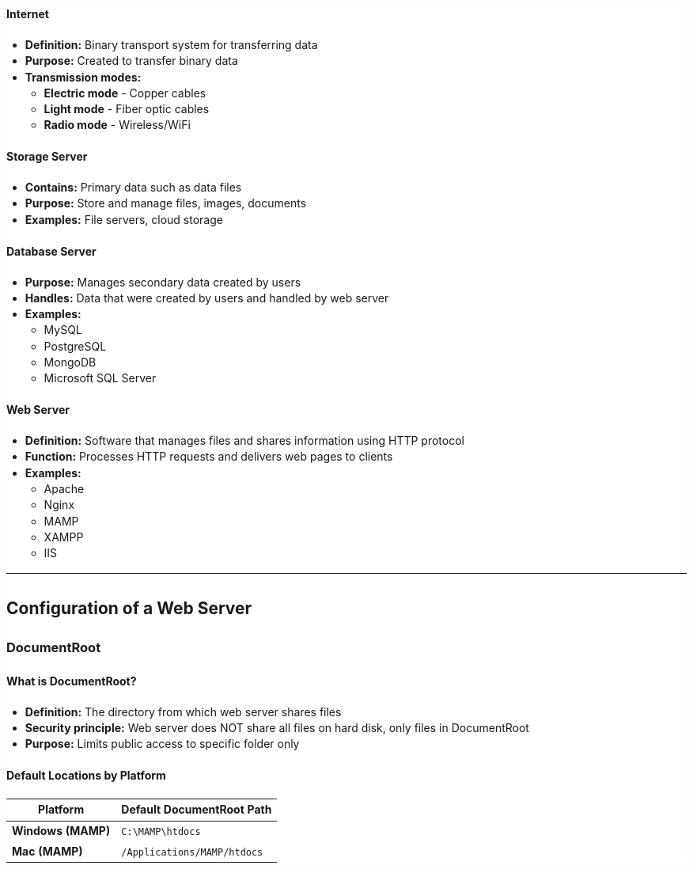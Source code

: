#### Internet

- **Definition:** Binary transport system for transferring data
- **Purpose:** Created to transfer binary data
- **Transmission modes:** 
  - **Electric mode** - Copper cables
  - **Light mode** - Fiber optic cables
  - **Radio mode** - Wireless/WiFi

#### Storage Server

- **Contains:** Primary data such as data files
- **Purpose:** Store and manage files, images, documents
- **Examples:** File servers, cloud storage

#### Database Server

- **Purpose:** Manages secondary data created by users
- **Handles:** Data that were created by users and handled by web server
- **Examples:** 
  - MySQL
  - PostgreSQL
  - MongoDB
  - Microsoft SQL Server

#### Web Server

- **Definition:** Software that manages files and shares information using HTTP protocol
- **Function:** Processes HTTP requests and delivers web pages to clients
- **Examples:** 
  - Apache
  - Nginx
  - MAMP
  - XAMPP
  - IIS

---

## Configuration of a Web Server

### DocumentRoot

#### What is DocumentRoot?

- **Definition:** The directory from which web server shares files
- **Security principle:** Web server does NOT share all files on hard disk, only files in DocumentRoot
- **Purpose:** Limits public access to specific folder only

#### Default Locations by Platform

| Platform | Default DocumentRoot Path |
|----------|--------------------------|
| **Windows (MAMP)** | `C:\MAMP\htdocs` |
| **Mac (MAMP)** | `/Applications/MAMP/htdocs` |
